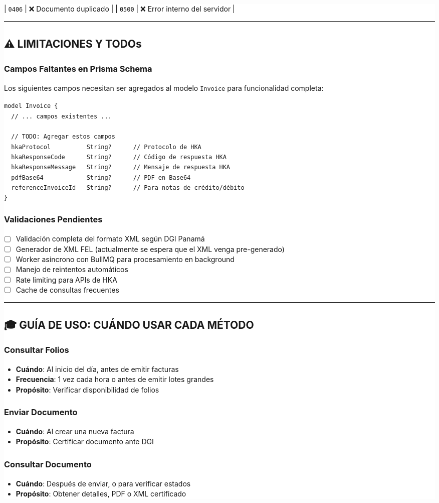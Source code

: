 | `0406` | ❌ Documento duplicado |
| `0500` | ❌ Error interno del servidor |

---

## ⚠️ LIMITACIONES Y TODOs

### Campos Faltantes en Prisma Schema

Los siguientes campos necesitan ser agregados al modelo `Invoice` para funcionalidad completa:

```prisma
model Invoice {
  // ... campos existentes ...
  
  // TODO: Agregar estos campos
  hkaProtocol          String?      // Protocolo de HKA
  hkaResponseCode      String?      // Código de respuesta HKA
  hkaResponseMessage   String?      // Mensaje de respuesta HKA
  pdfBase64            String?      // PDF en Base64
  referenceInvoiceId   String?      // Para notas de crédito/débito
}
```

### Validaciones Pendientes

- [ ] Validación completa del formato XML según DGI Panamá
- [ ] Generador de XML FEL (actualmente se espera que el XML venga pre-generado)
- [ ] Worker asíncrono con BullMQ para procesamiento en background
- [ ] Manejo de reintentos automáticos
- [ ] Rate limiting para APIs de HKA
- [ ] Cache de consultas frecuentes

---

## 🎓 GUÍA DE USO: CUÁNDO USAR CADA MÉTODO

### **Consultar Folios**
- **Cuándo**: Al inicio del día, antes de emitir facturas
- **Frecuencia**: 1 vez cada hora o antes de emitir lotes grandes
- **Propósito**: Verificar disponibilidad de folios

### **Enviar Documento**
- **Cuándo**: Al crear una nueva factura
- **Propósito**: Certificar documento ante DGI

### **Consultar Documento**
- **Cuándo**: Después de enviar, o para verificar estados
- **Propósito**: Obtener detalles, PDF o XML certificado
